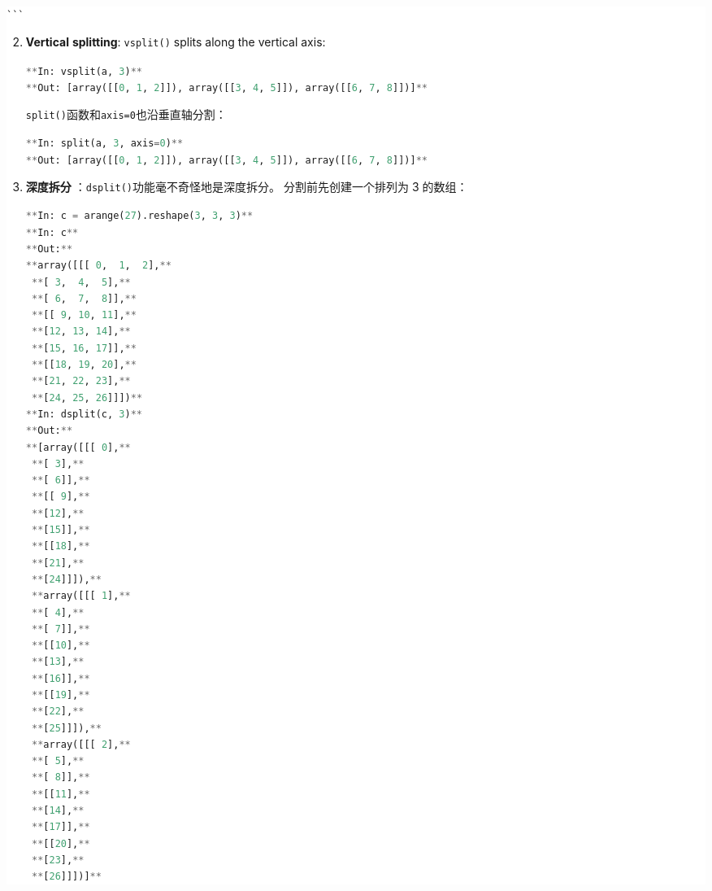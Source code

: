     ```

2.  **Vertical** **splitting**: `vsplit()` splits along the vertical axis:

    ```py
    **In: vsplit(a, 3)**
    **Out: [array([[0, 1, 2]]), array([[3, 4, 5]]), array([[6, 7, 8]])]**

    ```

    `split()`函数和`axis=0`也沿垂直轴分割：

    ```py
    **In: split(a, 3, axis=0)**
    **Out: [array([[0, 1, 2]]), array([[3, 4, 5]]), array([[6, 7, 8]])]**

    ```

3.  **深度拆分** ：`dsplit()`功能毫不奇怪地是深度拆分。 分割前先创建一个排列为  3 的数组：

    ```py
    **In: c = arange(27).reshape(3, 3, 3)**
    **In: c**
    **Out:**
    **array([[[ 0,  1,  2],**
     **[ 3,  4,  5],**
     **[ 6,  7,  8]],**
     **[[ 9, 10, 11],**
     **[12, 13, 14],**
     **[15, 16, 17]],**
     **[[18, 19, 20],**
     **[21, 22, 23],**
     **[24, 25, 26]]])**
    **In: dsplit(c, 3)**
    **Out:**
    **[array([[[ 0],**
     **[ 3],**
     **[ 6]],**
     **[[ 9],**
     **[12],**
     **[15]],**
     **[[18],**
     **[21],**
     **[24]]]),**
     **array([[[ 1],**
     **[ 4],**
     **[ 7]],**
     **[[10],**
     **[13],**
     **[16]],**
     **[[19],**
     **[22],**
     **[25]]]),**
     **array([[[ 2],**
     **[ 5],**
     **[ 8]],**
     **[[11],**
     **[14],**
     **[17]],**
     **[[20],**
     **[23],**
     **[26]]])]**
